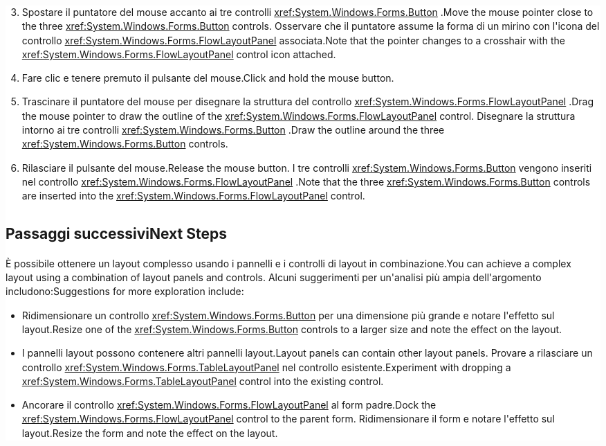 3. <span data-ttu-id="cb388-234">Spostare il puntatore del mouse accanto ai tre controlli <xref:System.Windows.Forms.Button> .</span><span class="sxs-lookup"><span data-stu-id="cb388-234">Move the mouse pointer close to the three <xref:System.Windows.Forms.Button> controls.</span></span> <span data-ttu-id="cb388-235">Osservare che il puntatore assume la forma di un mirino con l'icona del controllo <xref:System.Windows.Forms.FlowLayoutPanel> associata.</span><span class="sxs-lookup"><span data-stu-id="cb388-235">Note that the pointer changes to a crosshair with the <xref:System.Windows.Forms.FlowLayoutPanel> control icon attached.</span></span>

4. <span data-ttu-id="cb388-236">Fare clic e tenere premuto il pulsante del mouse.</span><span class="sxs-lookup"><span data-stu-id="cb388-236">Click and hold the mouse button.</span></span>

5. <span data-ttu-id="cb388-237">Trascinare il puntatore del mouse per disegnare la struttura del controllo <xref:System.Windows.Forms.FlowLayoutPanel> .</span><span class="sxs-lookup"><span data-stu-id="cb388-237">Drag the mouse pointer to draw the outline of the <xref:System.Windows.Forms.FlowLayoutPanel> control.</span></span> <span data-ttu-id="cb388-238">Disegnare la struttura intorno ai tre controlli <xref:System.Windows.Forms.Button> .</span><span class="sxs-lookup"><span data-stu-id="cb388-238">Draw the outline around the three <xref:System.Windows.Forms.Button> controls.</span></span>

6. <span data-ttu-id="cb388-239">Rilasciare il pulsante del mouse.</span><span class="sxs-lookup"><span data-stu-id="cb388-239">Release the mouse button.</span></span> <span data-ttu-id="cb388-240">I tre controlli <xref:System.Windows.Forms.Button> vengono inseriti nel controllo <xref:System.Windows.Forms.FlowLayoutPanel> .</span><span class="sxs-lookup"><span data-stu-id="cb388-240">Note that the three <xref:System.Windows.Forms.Button> controls are inserted into the <xref:System.Windows.Forms.FlowLayoutPanel> control.</span></span>

## <a name="next-steps"></a><span data-ttu-id="cb388-241">Passaggi successivi</span><span class="sxs-lookup"><span data-stu-id="cb388-241">Next Steps</span></span>
 <span data-ttu-id="cb388-242">È possibile ottenere un layout complesso usando i pannelli e i controlli di layout in combinazione.</span><span class="sxs-lookup"><span data-stu-id="cb388-242">You can achieve a complex layout using a combination of layout panels and controls.</span></span> <span data-ttu-id="cb388-243">Alcuni suggerimenti per un'analisi più ampia dell'argomento includono:</span><span class="sxs-lookup"><span data-stu-id="cb388-243">Suggestions for more exploration include:</span></span>

- <span data-ttu-id="cb388-244">Ridimensionare un controllo <xref:System.Windows.Forms.Button> per una dimensione più grande e notare l'effetto sul layout.</span><span class="sxs-lookup"><span data-stu-id="cb388-244">Resize one of the <xref:System.Windows.Forms.Button> controls to a larger size and note the effect on the layout.</span></span>

- <span data-ttu-id="cb388-245">I pannelli layout possono contenere altri pannelli layout.</span><span class="sxs-lookup"><span data-stu-id="cb388-245">Layout panels can contain other layout panels.</span></span> <span data-ttu-id="cb388-246">Provare a rilasciare un controllo <xref:System.Windows.Forms.TableLayoutPanel> nel controllo esistente.</span><span class="sxs-lookup"><span data-stu-id="cb388-246">Experiment with dropping a <xref:System.Windows.Forms.TableLayoutPanel> control into the existing control.</span></span>

- <span data-ttu-id="cb388-247">Ancorare il controllo <xref:System.Windows.Forms.FlowLayoutPanel> al form padre.</span><span class="sxs-lookup"><span data-stu-id="cb388-247">Dock the <xref:System.Windows.Forms.FlowLayoutPanel> control to the parent form.</span></span> <span data-ttu-id="cb388-248">Ridimensionare il form e notare l'effetto sul layout.</span><span class="sxs-lookup"><span data-stu-id="cb388-248">Resize the form and note the effect on the layout.</span></span>

